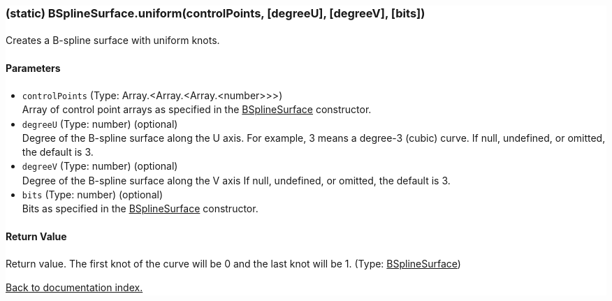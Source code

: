 <a name='BSplineSurface.uniform'></a>
### (static) BSplineSurface.uniform(controlPoints, [degreeU], [degreeV], [bits])

Creates a B-spline surface with uniform knots.

#### Parameters

* `controlPoints` (Type: Array.&lt;Array.&lt;Array.&lt;number>>>)<br>Array of control point arrays as specified in the <a href="BSplineSurface.md">BSplineSurface</a> constructor.
* `degreeU` (Type: number) (optional)<br>Degree of the B-spline surface along the U axis. For example, 3 means a degree-3 (cubic) curve. If null, undefined, or omitted, the default is 3.
* `degreeV` (Type: number) (optional)<br>Degree of the B-spline surface along the V axis If null, undefined, or omitted, the default is 3.
* `bits` (Type: number) (optional)<br>Bits as specified in the <a href="BSplineSurface.md">BSplineSurface</a> constructor.

#### Return Value

Return value. The first
knot of the curve will be 0 and the last knot will be 1. (Type: <a href="BSplineSurface.md">BSplineSurface</a>)

[Back to documentation index.](index.md)
